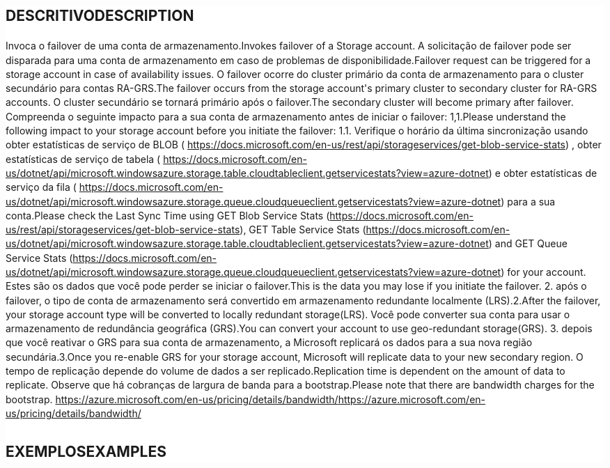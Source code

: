 ## <span data-ttu-id="fab8d-107">DESCRITIVO</span><span class="sxs-lookup"><span data-stu-id="fab8d-107">DESCRIPTION</span></span>
<span data-ttu-id="fab8d-108">Invoca o failover de uma conta de armazenamento.</span><span class="sxs-lookup"><span data-stu-id="fab8d-108">Invokes failover of a Storage account.</span></span> <span data-ttu-id="fab8d-109">A solicitação de failover pode ser disparada para uma conta de armazenamento em caso de problemas de disponibilidade.</span><span class="sxs-lookup"><span data-stu-id="fab8d-109">Failover request can be triggered for a storage account in case of availability issues.</span></span> <span data-ttu-id="fab8d-110">O failover ocorre do cluster primário da conta de armazenamento para o cluster secundário para contas RA-GRS.</span><span class="sxs-lookup"><span data-stu-id="fab8d-110">The failover occurs from the storage account's primary cluster to secondary cluster for RA-GRS accounts.</span></span> <span data-ttu-id="fab8d-111">O cluster secundário se tornará primário após o failover.</span><span class="sxs-lookup"><span data-stu-id="fab8d-111">The secondary cluster will become primary after failover.</span></span>
<span data-ttu-id="fab8d-112">Compreenda o seguinte impacto para a sua conta de armazenamento antes de iniciar o failover: 1,1.</span><span class="sxs-lookup"><span data-stu-id="fab8d-112">Please understand the following impact to your storage account before you initiate the failover: 1.1.</span></span> <span data-ttu-id="fab8d-113">Verifique o horário da última sincronização usando obter estatísticas de serviço de BLOB ( https://docs.microsoft.com/en-us/rest/api/storageservices/get-blob-service-stats) , obter estatísticas de serviço de tabela ( https://docs.microsoft.com/en-us/dotnet/api/microsoft.windowsazure.storage.table.cloudtableclient.getservicestats?view=azure-dotnet) e obter estatísticas de serviço da fila ( https://docs.microsoft.com/en-us/dotnet/api/microsoft.windowsazure.storage.queue.cloudqueueclient.getservicestats?view=azure-dotnet) para a sua conta.</span><span class="sxs-lookup"><span data-stu-id="fab8d-113">Please check the Last Sync Time using GET Blob Service Stats (https://docs.microsoft.com/en-us/rest/api/storageservices/get-blob-service-stats), GET Table Service Stats (https://docs.microsoft.com/en-us/dotnet/api/microsoft.windowsazure.storage.table.cloudtableclient.getservicestats?view=azure-dotnet) and GET Queue Service Stats (https://docs.microsoft.com/en-us/dotnet/api/microsoft.windowsazure.storage.queue.cloudqueueclient.getservicestats?view=azure-dotnet) for your account.</span></span> <span data-ttu-id="fab8d-114">Estes são os dados que você pode perder se iniciar o failover.</span><span class="sxs-lookup"><span data-stu-id="fab8d-114">This is the data you may lose if you initiate the failover.</span></span>
<span data-ttu-id="fab8d-115">2. após o failover, o tipo de conta de armazenamento será convertido em armazenamento redundante localmente (LRS).</span><span class="sxs-lookup"><span data-stu-id="fab8d-115">2.After the failover, your storage account type will be converted to locally redundant storage(LRS).</span></span> <span data-ttu-id="fab8d-116">Você pode converter sua conta para usar o armazenamento de redundância geográfica (GRS).</span><span class="sxs-lookup"><span data-stu-id="fab8d-116">You can convert your account to use geo-redundant storage(GRS).</span></span>
<span data-ttu-id="fab8d-117">3. depois que você reativar o GRS para sua conta de armazenamento, a Microsoft replicará os dados para a sua nova região secundária.</span><span class="sxs-lookup"><span data-stu-id="fab8d-117">3.Once you re-enable GRS for your storage account, Microsoft will replicate data to your new secondary region.</span></span> <span data-ttu-id="fab8d-118">O tempo de replicação depende do volume de dados a ser replicado.</span><span class="sxs-lookup"><span data-stu-id="fab8d-118">Replication time is dependent on the amount of data to replicate.</span></span> <span data-ttu-id="fab8d-119">Observe que há cobranças de largura de banda para a bootstrap.</span><span class="sxs-lookup"><span data-stu-id="fab8d-119">Please note that there are bandwidth charges for the bootstrap.</span></span> <span data-ttu-id="fab8d-120"> https://azure.microsoft.com/en-us/pricing/details/bandwidth/</span><span class="sxs-lookup"><span data-stu-id="fab8d-120">https://azure.microsoft.com/en-us/pricing/details/bandwidth/</span></span>

## <span data-ttu-id="fab8d-121">EXEMPLOS</span><span class="sxs-lookup"><span data-stu-id="fab8d-121">EXAMPLES</span></span>
